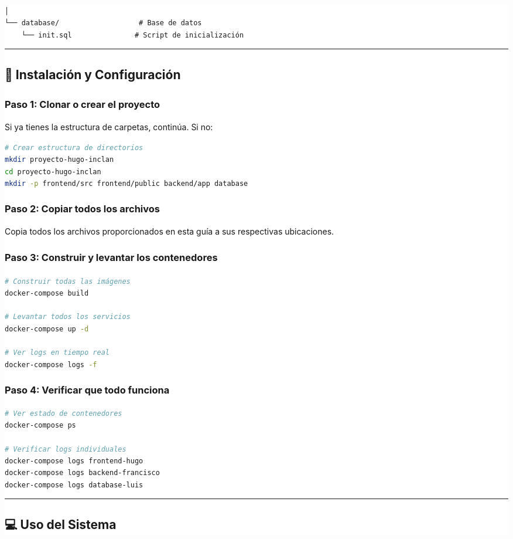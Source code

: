 ```
│
└── database/                   # Base de datos
    └── init.sql               # Script de inicialización
```

---

## 🚀 Instalación y Configuración

### Paso 1: Clonar o crear el proyecto

Si ya tienes la estructura de carpetas, continúa. Si no:

```bash
# Crear estructura de directorios
mkdir proyecto-hugo-inclan
cd proyecto-hugo-inclan
mkdir -p frontend/src frontend/public backend/app database
```

### Paso 2: Copiar todos los archivos

Copia todos los archivos proporcionados en esta guía a sus respectivas ubicaciones.

### Paso 3: Construir y levantar los contenedores

```bash
# Construir todas las imágenes
docker-compose build

# Levantar todos los servicios
docker-compose up -d

# Ver logs en tiempo real
docker-compose logs -f
```

### Paso 4: Verificar que todo funciona

```bash
# Ver estado de contenedores
docker-compose ps

# Verificar logs individuales
docker-compose logs frontend-hugo
docker-compose logs backend-francisco
docker-compose logs database-luis
```

---

## 💻 Uso del Sistema

